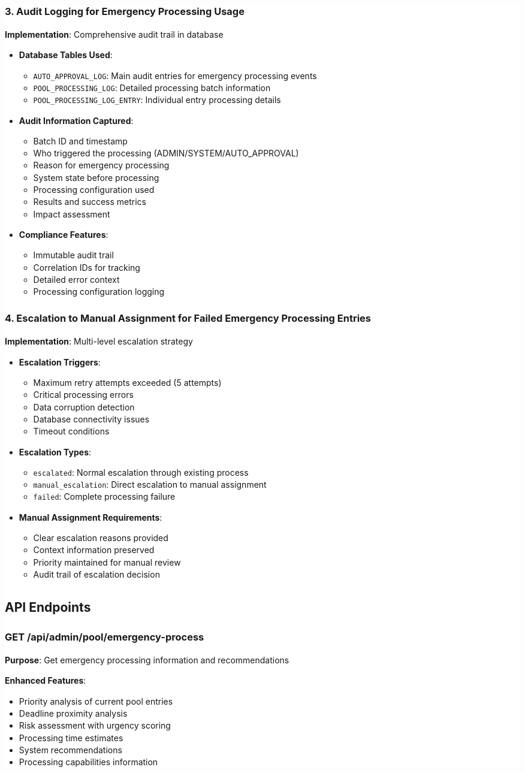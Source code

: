 ### 3. Audit Logging for Emergency Processing Usage

**Implementation**: Comprehensive audit trail in database

- **Database Tables Used**:
  - `AUTO_APPROVAL_LOG`: Main audit entries for emergency processing events
  - `POOL_PROCESSING_LOG`: Detailed processing batch information
  - `POOL_PROCESSING_LOG_ENTRY`: Individual entry processing details

- **Audit Information Captured**:
  - Batch ID and timestamp
  - Who triggered the processing (ADMIN/SYSTEM/AUTO_APPROVAL)
  - Reason for emergency processing
  - System state before processing
  - Processing configuration used
  - Results and success metrics
  - Impact assessment

- **Compliance Features**:
  - Immutable audit trail
  - Correlation IDs for tracking
  - Detailed error context
  - Processing configuration logging

### 4. Escalation to Manual Assignment for Failed Emergency Processing Entries

**Implementation**: Multi-level escalation strategy

- **Escalation Triggers**:
  - Maximum retry attempts exceeded (5 attempts)
  - Critical processing errors
  - Data corruption detection
  - Database connectivity issues
  - Timeout conditions

- **Escalation Types**:
  - `escalated`: Normal escalation through existing process
  - `manual_escalation`: Direct escalation to manual assignment
  - `failed`: Complete processing failure

- **Manual Assignment Requirements**:
  - Clear escalation reasons provided
  - Context information preserved
  - Priority maintained for manual review
  - Audit trail of escalation decision

## API Endpoints

### GET /api/admin/pool/emergency-process

**Purpose**: Get emergency processing information and recommendations

**Enhanced Features**:
- Priority analysis of current pool entries
- Deadline proximity analysis
- Risk assessment with urgency scoring
- Processing time estimates
- System recommendations
- Processing capabilities information
